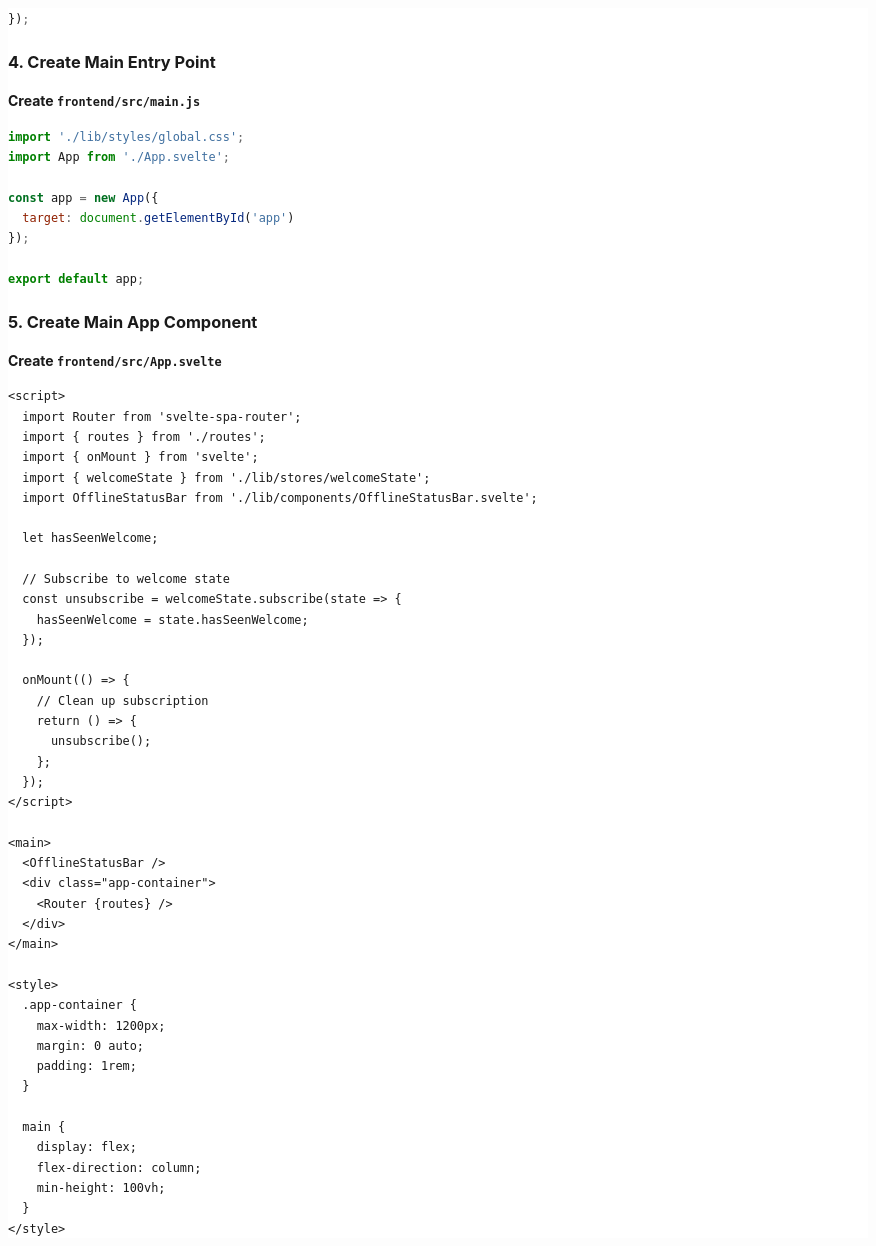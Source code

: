 ```javascript
});
```

### 4. Create Main Entry Point

**Create `frontend/src/main.js`**

```javascript
import './lib/styles/global.css';
import App from './App.svelte';

const app = new App({
  target: document.getElementById('app')
});

export default app;
```

### 5. Create Main App Component

**Create `frontend/src/App.svelte`**

```svelte
<script>
  import Router from 'svelte-spa-router';
  import { routes } from './routes';
  import { onMount } from 'svelte';
  import { welcomeState } from './lib/stores/welcomeState';
  import OfflineStatusBar from './lib/components/OfflineStatusBar.svelte';

  let hasSeenWelcome;
  
  // Subscribe to welcome state
  const unsubscribe = welcomeState.subscribe(state => {
    hasSeenWelcome = state.hasSeenWelcome;
  });
  
  onMount(() => {
    // Clean up subscription
    return () => {
      unsubscribe();
    };
  });
</script>

<main>
  <OfflineStatusBar />
  <div class="app-container">
    <Router {routes} />
  </div>
</main>

<style>
  .app-container {
    max-width: 1200px;
    margin: 0 auto;
    padding: 1rem;
  }
  
  main {
    display: flex;
    flex-direction: column;
    min-height: 100vh;
  }
</style>
```